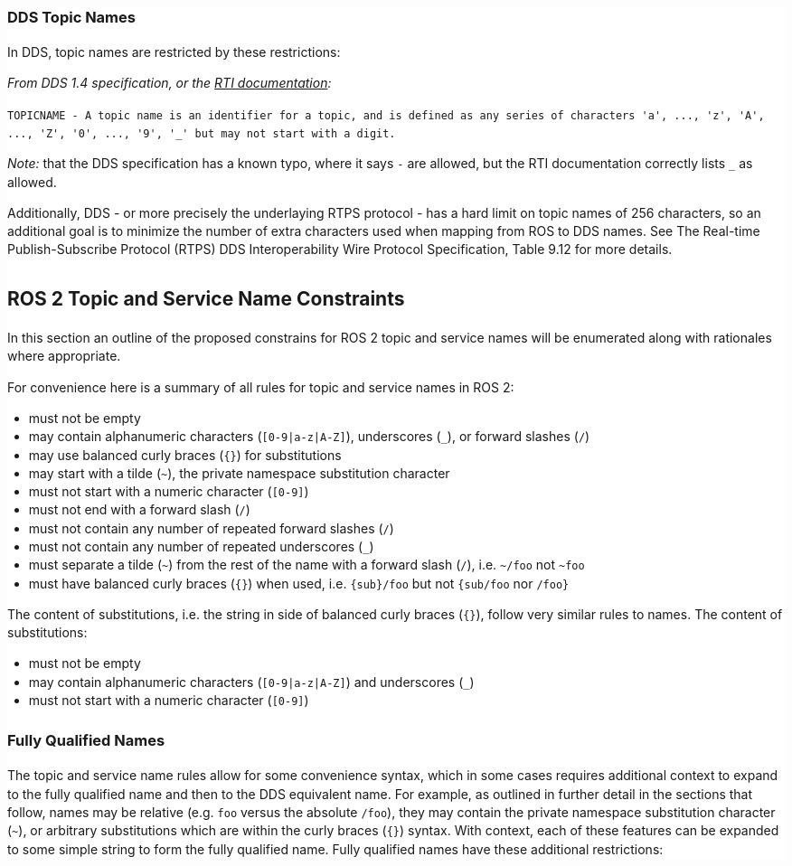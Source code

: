 ### DDS Topic Names

In DDS, topic names are restricted by these restrictions:

*From DDS 1.4 specification, or the [RTI documentation](http://community.rti.com/rti-doc/510/ndds/doc/html/api_cpp/group__DDSQueryAndFilterSyntaxModule.html):*

```
TOPICNAME - A topic name is an identifier for a topic, and is defined as any series of characters 'a', ..., 'z', 'A', ..., 'Z', '0', ..., '9', '_' but may not start with a digit.
```

*Note:* that the DDS specification has a known typo, where it says `-` are allowed, but the RTI documentation correctly lists `_` as allowed.

Additionally, DDS - or more precisely the underlaying RTPS protocol - has a hard limit on topic names of 256 characters, so an additional goal is to minimize the number of extra characters used when mapping from ROS to DDS names.
See The Real-time Publish-Subscribe Protocol (RTPS) DDS Interoperability Wire Protocol Specification, Table 9.12 for more details.

## ROS 2 Topic and Service Name Constraints

In this section an outline of the proposed constrains for ROS 2 topic and service names will be enumerated along with rationales where appropriate.

For convenience here is a summary of all rules for topic and service names in ROS 2:

- must not be empty
- may contain alphanumeric characters (`[0-9|a-z|A-Z]`), underscores (`_`), or forward slashes (`/`)
- may use balanced curly braces (`{}`) for substitutions
- may start with a tilde (`~`), the private namespace substitution character
- must not start with a numeric character (`[0-9]`)
- must not end with a forward slash (`/`)
- must not contain any number of repeated forward slashes (`/`)
- must not contain any number of repeated underscores (`_`)
- must separate a tilde (`~`) from the rest of the name with a forward slash (`/`), i.e. `~/foo` not `~foo`
- must have balanced curly braces (`{}`) when used, i.e. `{sub}/foo` but not `{sub/foo` nor `/foo}`

The content of substitutions, i.e. the string in side of balanced curly braces (`{}`), follow very similar rules to names.
The content of substitutions:

- must not be empty
- may contain alphanumeric characters (`[0-9|a-z|A-Z]`) and underscores (`_`)
- must not start with a numeric character (`[0-9]`)

### Fully Qualified Names

The topic and service name rules allow for some convenience syntax, which in some cases requires additional context to expand to the fully qualified name and then to the DDS equivalent name.
For example, as outlined in further detail in the sections that follow, names may be relative (e.g. `foo` versus the absolute `/foo`), they may contain the private namespace substitution character (`~`), or arbitrary substitutions which are within the curly braces (`{}`) syntax.
With context, each of these features can be expanded to some simple string to form the fully qualified name.
Fully qualified names have these additional restrictions:
